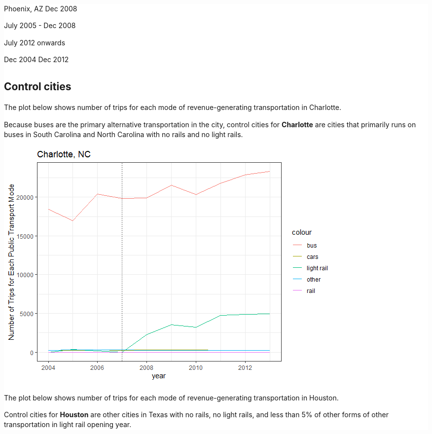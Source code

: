 <td>Phoenix, AZ</td>
<td>Dec 2008</td>
<td><p>July 2005 - Dec 2008</p>
<p>July 2012 onwards</p></td>
<td>Dec 2004</td>
<td>Dec 2012</td>
</tr>
</tbody>
</table>

## Control cities

The plot below shows number of trips for each mode of revenue-generating
transportation in Charlotte.

Because buses are the primary alternative transportation in the city,
control cities for **Charlotte** are cities that primarily runs on buses
in South Carolina and North Carolina with no rails and no light rails.

![](README_files/figure-commonmark/unnamed-chunk-1-1.png)

The plot below shows number of trips for each mode of revenue-generating
transportation in Houston.

Control cities for **Houston** are other cities in Texas with no rails,
no light rails, and less than 5% of other forms of other transportation
in light rail opening year.
